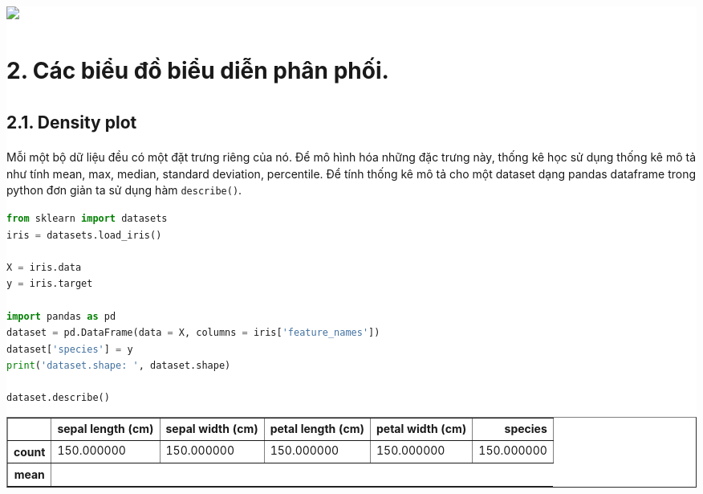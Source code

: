 
<img src="/assets/images/20190916_VisualizationPython/VisualizationPython_52_1.png">


# 2. Các biểu đồ biểu diễn phân phối.
## 2.1. Density plot

Mỗi một bộ dữ liệu đều có một đặt trưng riêng của nó. Để mô hình hóa những đặc trưng này, thống kê học sử dụng thống kê mô tả như tính mean, max, median, standard deviation, percentile. Để tính thống kê mô tả cho một dataset dạng pandas dataframe trong python đơn giản ta sử dụng hàm `describe()`.


```python
from sklearn import datasets
iris = datasets.load_iris()

X = iris.data 
y = iris.target

import pandas as pd
dataset = pd.DataFrame(data = X, columns = iris['feature_names'])
dataset['species'] = y
print('dataset.shape: ', dataset.shape)

dataset.describe()
```




<div>
<style scoped>
    .dataframe tbody tr th:only-of-type {
        vertical-align: middle;
    }

    .dataframe tbody tr th {
        vertical-align: top;
    }

    .dataframe thead th {
        text-align: right;
    }
</style>
<table border="1" class="dataframe">
  <thead>
    <tr style="text-align: right;">
      <th></th>
      <th>sepal length (cm)</th>
      <th>sepal width (cm)</th>
      <th>petal length (cm)</th>
      <th>petal width (cm)</th>
      <th>species</th>
    </tr>
  </thead>
  <tbody>
    <tr>
      <th>count</th>
      <td>150.000000</td>
      <td>150.000000</td>
      <td>150.000000</td>
      <td>150.000000</td>
      <td>150.000000</td>
    </tr>
    <tr>
      <th>mean</th>